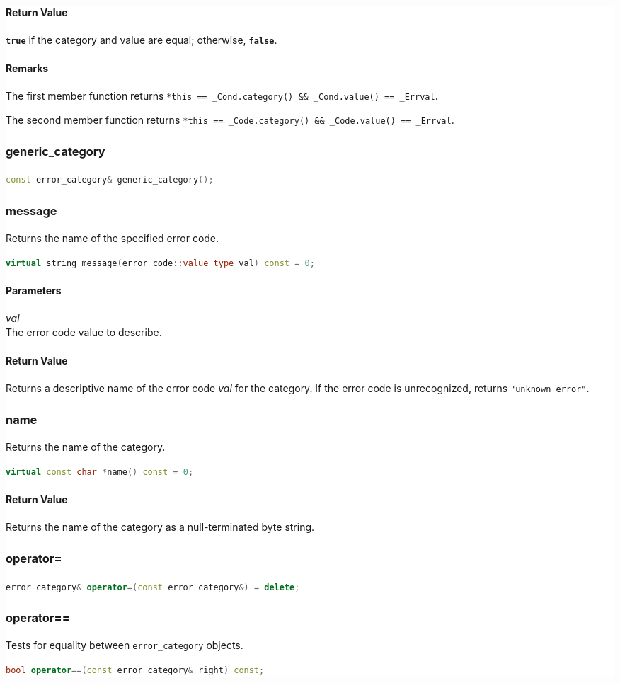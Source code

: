#### Return Value

**`true`** if the category and value are equal; otherwise, **`false`**.

#### Remarks

The first member function returns `*this == _Cond.category() && _Cond.value() == _Errval`.

The second member function returns `*this == _Code.category() && _Code.value() == _Errval`.

### <a name="generic"></a> generic_category

```cpp
const error_category& generic_category();
```

### <a name="message"></a> message

Returns the name of the specified error code.

```cpp
virtual string message(error_code::value_type val) const = 0;
```

#### Parameters

*val*\
The error code value to describe.

#### Return Value

Returns a descriptive name of the error code *val* for the category. If the error code is unrecognized, returns `"unknown error"`.

### <a name="name"></a> name

Returns the name of the category.

```cpp
virtual const char *name() const = 0;
```

#### Return Value

Returns the name of the category as a null-terminated byte string.

### <a name="op_as"></a> operator=

```cpp
error_category& operator=(const error_category&) = delete;
```

### <a name="op_eq_eq"></a> operator==

Tests for equality between `error_category` objects.

```cpp
bool operator==(const error_category& right) const;
```
